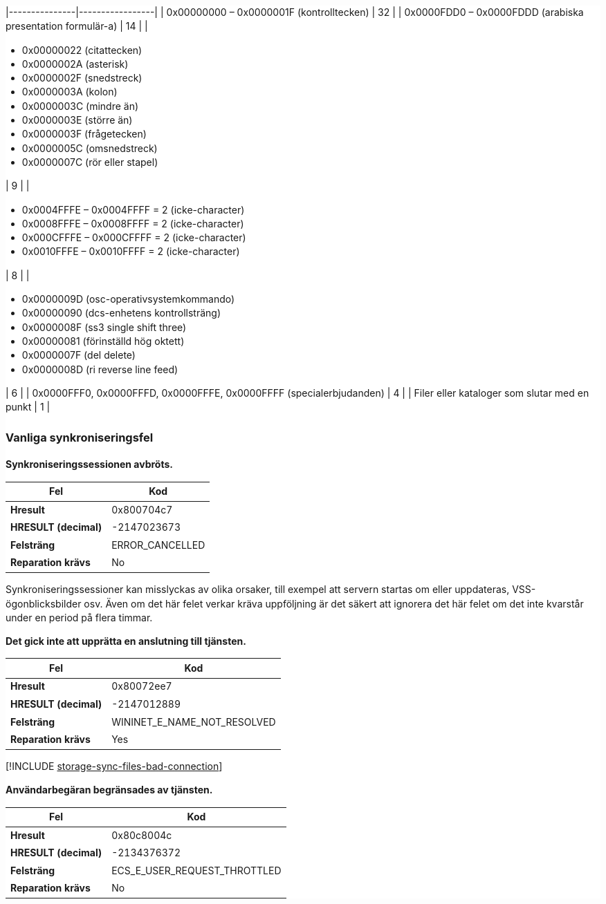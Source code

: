 |---------------|-----------------|
| 0x00000000 – 0x0000001F (kontrolltecken) | 32 |
| 0x0000FDD0 – 0x0000FDDD (arabiska presentation formulär-a) | 14 |
| <ul><li>0x00000022 (citattecken)</li><li>0x0000002A (asterisk)</li><li>0x0000002F (snedstreck)</li><li>0x0000003A (kolon)</li><li>0x0000003C (mindre än)</li><li>0x0000003E (större än)</li><li>0x0000003F (frågetecken)</li><li>0x0000005C (omsnedstreck)</li><li>0x0000007C (rör eller stapel)</li></ul> | 9 |
| <ul><li>0x0004FFFE – 0x0004FFFF = 2 (icke-character)</li><li>0x0008FFFE – 0x0008FFFF = 2 (icke-character)</li><li>0x000CFFFE – 0x000CFFFF = 2 (icke-character)</li><li>0x0010FFFE – 0x0010FFFF = 2 (icke-character)</li></ul> | 8 |
| <ul><li>0x0000009D (osc-operativsystemkommando)</li><li>0x00000090 (dcs-enhetens kontrollsträng)</li><li>0x0000008F (ss3 single shift three)</li><li>0x00000081 (förinställd hög oktett)</li><li>0x0000007F (del delete)</li><li>0x0000008D (ri reverse line feed)</li></ul> | 6 |
| 0x0000FFF0, 0x0000FFFD, 0x0000FFFE, 0x0000FFFF (specialerbjudanden) | 4 |
| Filer eller kataloger som slutar med en punkt | 1 |

### <a name="common-sync-errors"></a>Vanliga synkroniseringsfel
<a id="-2147023673"></a>**Synkroniseringssessionen avbröts.**  

| Fel | Kod |
|-|-|
| **Hresult** | 0x800704c7 |
| **HRESULT (decimal)** | -2147023673 | 
| **Felsträng** | ERROR_CANCELLED |
| **Reparation krävs** | No |

Synkroniseringssessioner kan misslyckas av olika orsaker, till exempel att servern startas om eller uppdateras, VSS-ögonblicksbilder osv. Även om det här felet verkar kräva uppföljning är det säkert att ignorera det här felet om det inte kvarstår under en period på flera timmar.

<a id="-2147012889"></a>**Det gick inte att upprätta en anslutning till tjänsten.**    

| Fel | Kod |
|-|-|
| **Hresult** | 0x80072ee7 |
| **HRESULT (decimal)** | -2147012889 | 
| **Felsträng** | WININET_E_NAME_NOT_RESOLVED |
| **Reparation krävs** | Yes |

[!INCLUDE [storage-sync-files-bad-connection](../../../includes/storage-sync-files-bad-connection.md)]

<a id="-2134376372"></a>**Användarbegäran begränsades av tjänsten.**  

| Fel | Kod |
|-|-|
| **Hresult** | 0x80c8004c |
| **HRESULT (decimal)** | -2134376372 |
| **Felsträng** | ECS_E_USER_REQUEST_THROTTLED |
| **Reparation krävs** | No |

